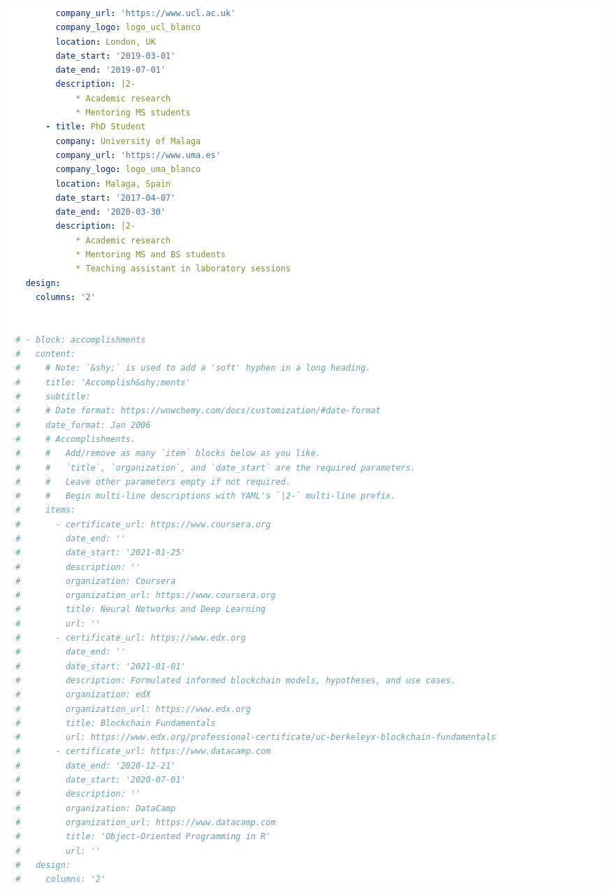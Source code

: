 ```yaml
          company_url: 'https://www.ucl.ac.uk'
          company_logo: logo_ucl_blanco
          location: London, UK
          date_start: '2019-03-01'
          date_end: '2019-07-01'
          description: |2-
              * Academic research
              * Mentoring MS students
        - title: PhD Student
          company: University of Malaga
          company_url: 'https://www.uma.es'
          company_logo: logo_uma_blanco
          location: Malaga, Spain
          date_start: '2017-04-07'
          date_end: '2020-03-30'
          description: |2-
              * Academic research
              * Mentoring MS and BS students
              * Teaching assistant in laboratory sessions
    design:
      columns: '2'


  # - block: accomplishments
  #   content:
  #     # Note: `&shy;` is used to add a 'soft' hyphen in a long heading.
  #     title: 'Accomplish&shy;ments'
  #     subtitle:
  #     # Date format: https://wowchemy.com/docs/customization/#date-format
  #     date_format: Jan 2006
  #     # Accomplishments.
  #     #   Add/remove as many `item` blocks below as you like.
  #     #   `title`, `organization`, and `date_start` are the required parameters.
  #     #   Leave other parameters empty if not required.
  #     #   Begin multi-line descriptions with YAML's `|2-` multi-line prefix.
  #     items:
  #       - certificate_url: https://www.coursera.org
  #         date_end: ''
  #         date_start: '2021-01-25'
  #         description: ''
  #         organization: Coursera
  #         organization_url: https://www.coursera.org
  #         title: Neural Networks and Deep Learning
  #         url: ''
  #       - certificate_url: https://www.edx.org
  #         date_end: ''
  #         date_start: '2021-01-01'
  #         description: Formulated informed blockchain models, hypotheses, and use cases.
  #         organization: edX
  #         organization_url: https://www.edx.org
  #         title: Blockchain Fundamentals
  #         url: https://www.edx.org/professional-certificate/uc-berkeleyx-blockchain-fundamentals
  #       - certificate_url: https://www.datacamp.com
  #         date_end: '2020-12-21'
  #         date_start: '2020-07-01'
  #         description: ''
  #         organization: DataCamp
  #         organization_url: https://www.datacamp.com
  #         title: 'Object-Oriented Programming in R'
  #         url: ''
  #   design:
  #     columns: '2'

```
